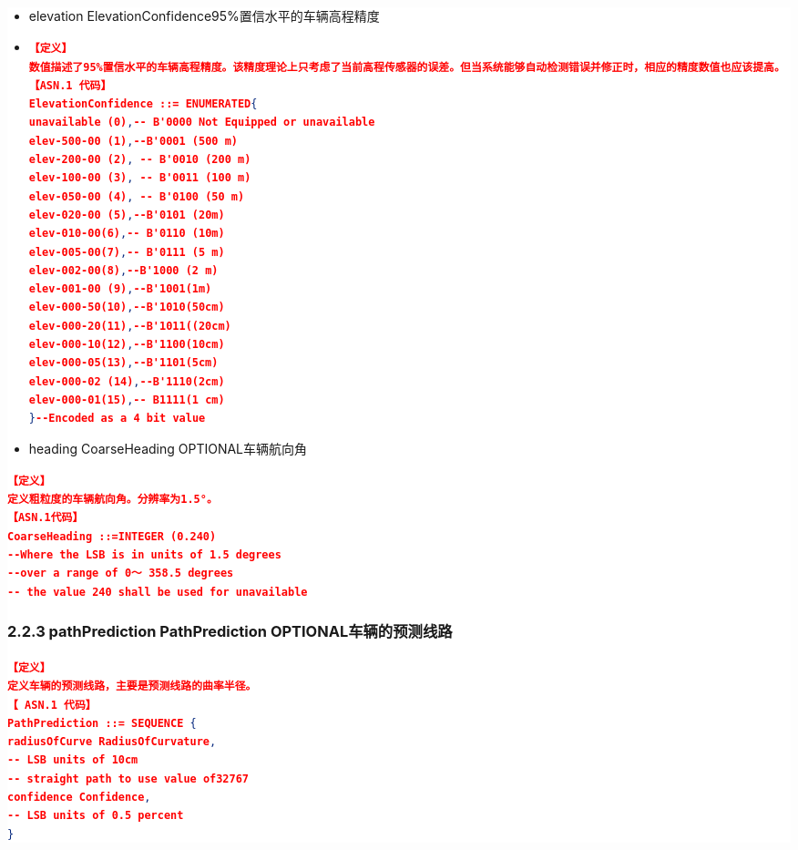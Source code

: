   - elevation ElevationConfidence95%置信水平的车辆高程精度

  - ```json
    【定义】
    数值描述了95%置信水平的车辆高程精度。该精度理论上只考虑了当前高程传感器的误差。但当系统能够自动检测错误并修正时，相应的精度数值也应该提高。
    【ASN.1 代码】
    ElevationConfidence ::= ENUMERATED{
    unavailable (0),-- B'0000 Not Equipped or unavailable 
    elev-500-00 (1),--B'0001 (500 m) 
    elev-200-00 (2), -- B'0010 (200 m) 
    elev-100-00 (3), -- B'0011 (100 m) 
    elev-050-00 (4), -- B'0100 (50 m) 
    elev-020-00 (5),--B'0101 (20m) 
    elev-010-00(6),-- B'0110 (10m) 
    elev-005-00(7),-- B'0111 (5 m) 
    elev-002-00(8),--B'1000 (2 m) 
    elev-001-00 (9),--B'1001(1m) 
    elev-000-50(10),--B'1010(50cm) 
    elev-000-20(11),--B'1011((20cm) 
    elev-000-10(12),--B'1100(10cm) 
    elev-000-05(13),--B'1101(5cm) 
    elev-000-02 (14),--B'1110(2cm) 
    elev-000-01(15),-- B1111(1 cm)
    }--Encoded as a 4 bit value
    ```

    

- heading CoarseHeading OPTIONAL车辆航向角

```json
【定义】
定义粗粒度的车辆航向角。分辨率为1.5°。
【ASN.1代码】
CoarseHeading ::=INTEGER (0.240)
--Where the LSB is in units of 1.5 degrees
--over a range of 0～ 358.5 degrees
-- the value 240 shall be used for unavailable
```



### 2.2.3 pathPrediction PathPrediction OPTIONAL车辆的预测线路

```json
【定义】
定义车辆的预测线路，主要是预测线路的曲率半径。
【 ASN.1 代码】
PathPrediction ::= SEQUENCE { 
radiusOfCurve RadiusOfCurvature,
-- LSB units of 10cm
-- straight path to use value of32767 
confidence Confidence,
-- LSB units of 0.5 percent
}
```
